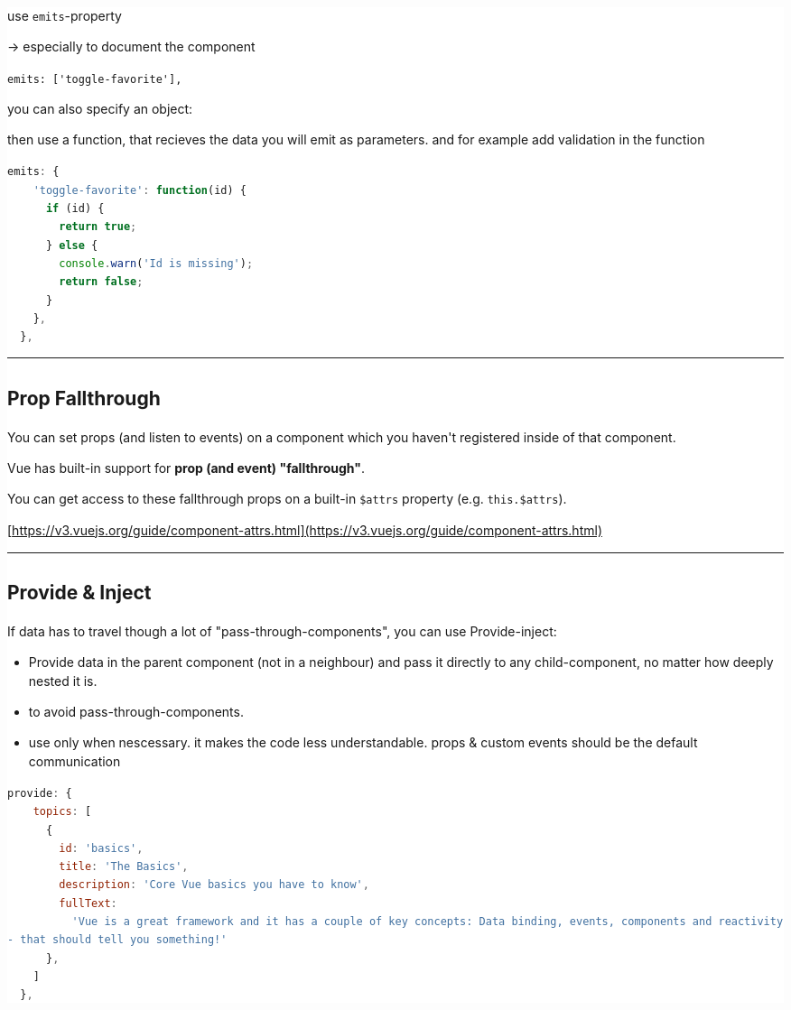use `emits`-property

-> especially to document the component

```
emits: ['toggle-favorite'],
```

you can also specify an object:

then use a function, that recieves the data you will emit as parameters. and for example add validation in the function

```js
emits: {
    'toggle-favorite': function(id) {
      if (id) {
        return true;
      } else {
        console.warn('Id is missing');
        return false;
      }
    },
  },
```

---

## Prop Fallthrough

You can set props (and listen to events) on a component which you haven't registered inside of that component.

Vue has built-in support for **prop (and event) "fallthrough"**.

You can get access to these fallthrough props on a built-in `$attrs` property (e.g. `this.$attrs`).

[https://v3.vuejs.org/guide/component-attrs.html](https://v3.vuejs.org/guide/component-attrs.html)

---

## Provide & Inject

If data has to travel though a lot of "pass-through-components", you can use Provide-inject:

- Provide data in the parent component (not in a neighbour) and pass it directly to any child-component, no matter how deeply nested it is.


- to avoid pass-through-components. 
- use only when nescessary. it makes the code less understandable. props & custom events should be the default communication

```js
provide: {
    topics: [
      {
        id: 'basics',
        title: 'The Basics',
        description: 'Core Vue basics you have to know',
        fullText:
          'Vue is a great framework and it has a couple of key concepts: Data binding, events, components and reactivity - that should tell you something!'
      },
    ]
  },
```
